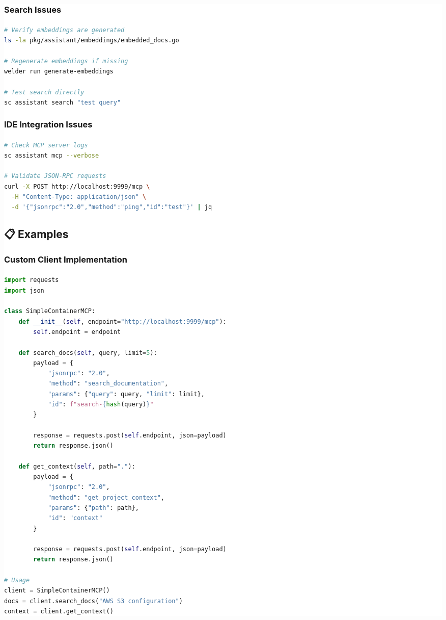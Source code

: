 ### **Search Issues**
```bash
# Verify embeddings are generated
ls -la pkg/assistant/embeddings/embedded_docs.go

# Regenerate embeddings if missing
welder run generate-embeddings

# Test search directly
sc assistant search "test query"
```

### **IDE Integration Issues**
```bash
# Check MCP server logs
sc assistant mcp --verbose

# Validate JSON-RPC requests
curl -X POST http://localhost:9999/mcp \
  -H "Content-Type: application/json" \
  -d '{"jsonrpc":"2.0","method":"ping","id":"test"}' | jq
```

## 📋 Examples

### **Custom Client Implementation**
```python
import requests
import json

class SimpleContainerMCP:
    def __init__(self, endpoint="http://localhost:9999/mcp"):
        self.endpoint = endpoint

    def search_docs(self, query, limit=5):
        payload = {
            "jsonrpc": "2.0",
            "method": "search_documentation",
            "params": {"query": query, "limit": limit},
            "id": f"search-{hash(query)}"
        }

        response = requests.post(self.endpoint, json=payload)
        return response.json()

    def get_context(self, path="."):
        payload = {
            "jsonrpc": "2.0",
            "method": "get_project_context",
            "params": {"path": path},
            "id": "context"
        }

        response = requests.post(self.endpoint, json=payload)
        return response.json()

# Usage
client = SimpleContainerMCP()
docs = client.search_docs("AWS S3 configuration")
context = client.get_context()
```
